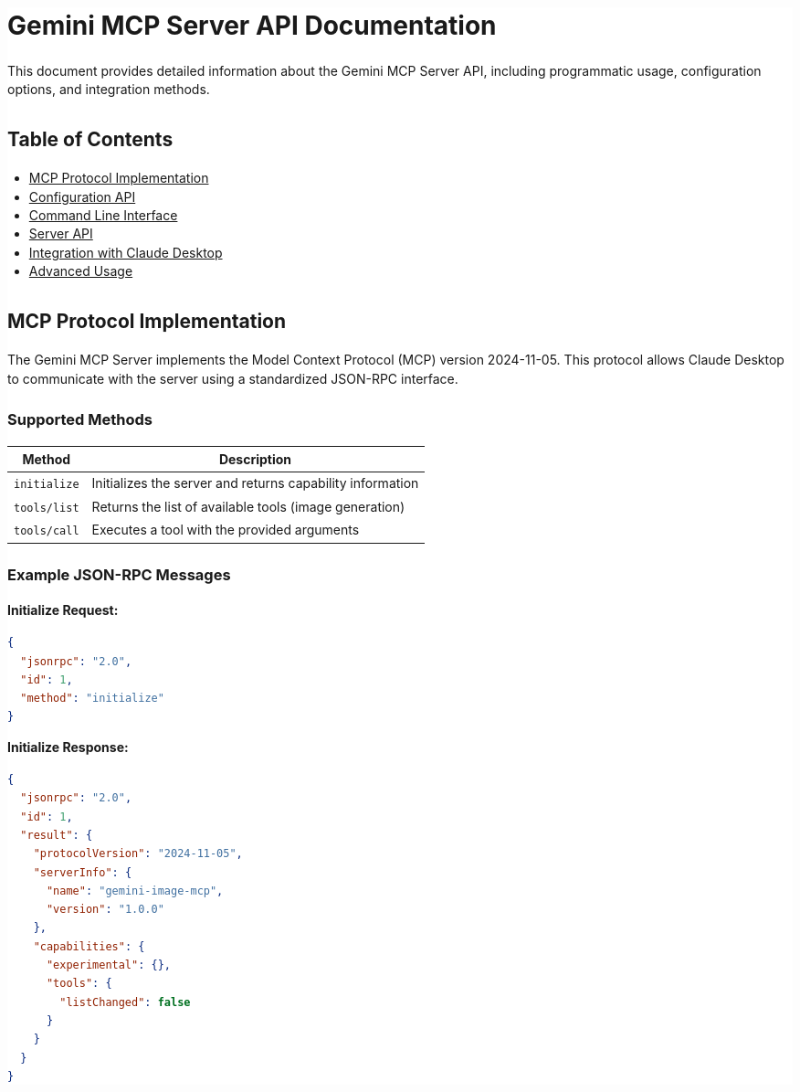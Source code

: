 # Gemini MCP Server API Documentation

This document provides detailed information about the Gemini MCP Server API, including programmatic usage, configuration options, and integration methods.

## Table of Contents

- [MCP Protocol Implementation](#mcp-protocol-implementation)
- [Configuration API](#configuration-api)
- [Command Line Interface](#command-line-interface)
- [Server API](#server-api)
- [Integration with Claude Desktop](#integration-with-claude-desktop)
- [Advanced Usage](#advanced-usage)

## MCP Protocol Implementation

The Gemini MCP Server implements the Model Context Protocol (MCP) version 2024-11-05. This protocol allows Claude Desktop to communicate with the server using a standardized JSON-RPC interface.

### Supported Methods

| Method | Description |
|--------|-------------|
| `initialize` | Initializes the server and returns capability information |
| `tools/list` | Returns the list of available tools (image generation) |
| `tools/call` | Executes a tool with the provided arguments |

### Example JSON-RPC Messages

**Initialize Request:**
```json
{
  "jsonrpc": "2.0",
  "id": 1,
  "method": "initialize"
}
```

**Initialize Response:**
```json
{
  "jsonrpc": "2.0",
  "id": 1,
  "result": {
    "protocolVersion": "2024-11-05",
    "serverInfo": {
      "name": "gemini-image-mcp",
      "version": "1.0.0"
    },
    "capabilities": {
      "experimental": {},
      "tools": {
        "listChanged": false
      }
    }
  }
}
```
